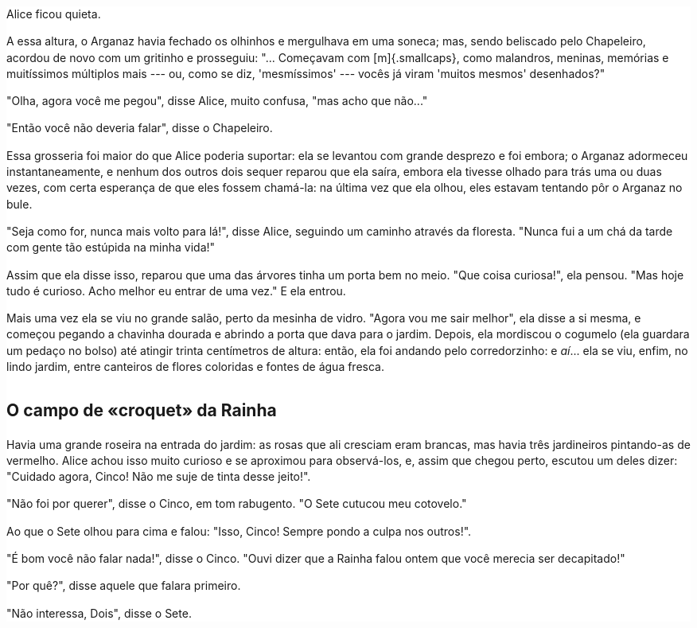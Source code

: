 Alice ficou quieta.

A essa altura, o Arganaz havia fechado os olhinhos e mergulhava em uma
soneca; mas, sendo beliscado pelo Chapeleiro, acordou de novo com um
gritinho e prosseguiu: "... Começavam com [m]{.smallcaps}, como
malandros, meninas, memórias e muitíssimos múltiplos mais --- ou, como
se diz, 'mesmíssimos' --- vocês já viram 'muitos mesmos' desenhados?"

"Olha, agora você me pegou", disse Alice, muito confusa, "mas acho que
não..."

"Então você não deveria falar", disse o Chapeleiro.

Essa grosseria foi maior do que Alice poderia suportar: ela se levantou
com grande desprezo e foi embora; o Arganaz adormeceu instantaneamente,
e nenhum dos outros dois sequer reparou que ela saíra, embora ela
tivesse olhado para trás uma ou duas vezes, com certa esperança de que
eles fossem chamá-la: na última vez que ela olhou, eles estavam tentando
pôr o Arganaz no bule.

"Seja como for, nunca mais volto para lá!", disse Alice, seguindo um
caminho através da floresta. "Nunca fui a um chá da tarde com gente tão
estúpida na minha vida!"

Assim que ela disse isso, reparou que uma das árvores tinha um porta bem
no meio. "Que coisa curiosa!", ela pensou. "Mas hoje tudo é curioso.
Acho melhor eu entrar de uma vez." E ela entrou.

Mais uma vez ela se viu no grande salão, perto da mesinha de vidro.
"Agora vou me sair melhor", ela disse a si mesma, e começou pegando a
chavinha dourada e abrindo a porta que dava para o jardim. Depois, ela
mordiscou o cogumelo (ela guardara um pedaço no bolso) até atingir
trinta centímetros de altura: então, ela foi andando pelo corredorzinho:
e *aí*... ela se viu, enfim, no lindo jardim, entre canteiros de flores
coloridas e fontes de água fresca.

## O campo de «croquet» da Rainha


Havia uma grande roseira na entrada do jardim: as rosas que ali cresciam
eram brancas, mas havia três jardineiros pintando-as de vermelho. Alice
achou isso muito curioso e se aproximou para observá-los, e, assim que
chegou perto, escutou um deles dizer: "Cuidado agora, Cinco! Não me suje
de tinta desse jeito!".

"Não foi por querer", disse o Cinco, em tom rabugento. "O Sete cutucou
meu cotovelo."

Ao que o Sete olhou para cima e falou: "Isso, Cinco! Sempre pondo a
culpa nos outros!".

"É bom você não falar nada!", disse o Cinco. "Ouvi dizer que a Rainha
falou ontem que você merecia ser decapitado!"

"Por quê?", disse aquele que falara primeiro.

"Não interessa, Dois", disse o Sete.
